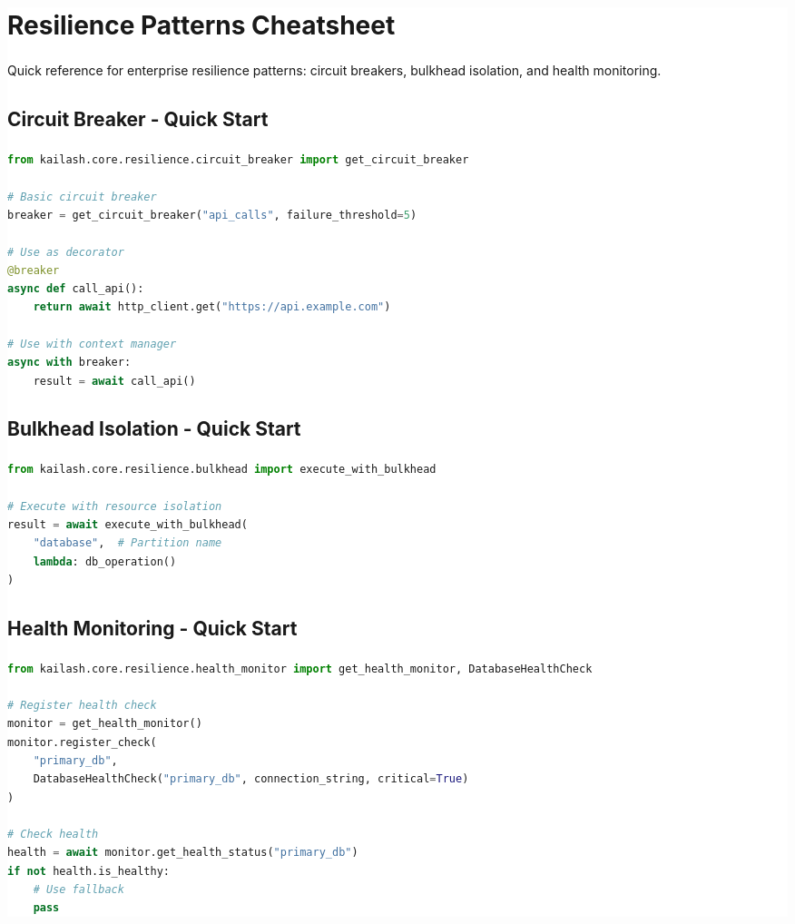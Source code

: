 # Resilience Patterns Cheatsheet

Quick reference for enterprise resilience patterns: circuit breakers, bulkhead isolation, and health monitoring.

## Circuit Breaker - Quick Start

```python
from kailash.core.resilience.circuit_breaker import get_circuit_breaker

# Basic circuit breaker
breaker = get_circuit_breaker("api_calls", failure_threshold=5)

# Use as decorator
@breaker
async def call_api():
    return await http_client.get("https://api.example.com")

# Use with context manager
async with breaker:
    result = await call_api()
```

## Bulkhead Isolation - Quick Start

```python
from kailash.core.resilience.bulkhead import execute_with_bulkhead

# Execute with resource isolation
result = await execute_with_bulkhead(
    "database",  # Partition name
    lambda: db_operation()
)
```

## Health Monitoring - Quick Start

```python
from kailash.core.resilience.health_monitor import get_health_monitor, DatabaseHealthCheck

# Register health check
monitor = get_health_monitor()
monitor.register_check(
    "primary_db",
    DatabaseHealthCheck("primary_db", connection_string, critical=True)
)

# Check health
health = await monitor.get_health_status("primary_db")
if not health.is_healthy:
    # Use fallback
    pass
```
